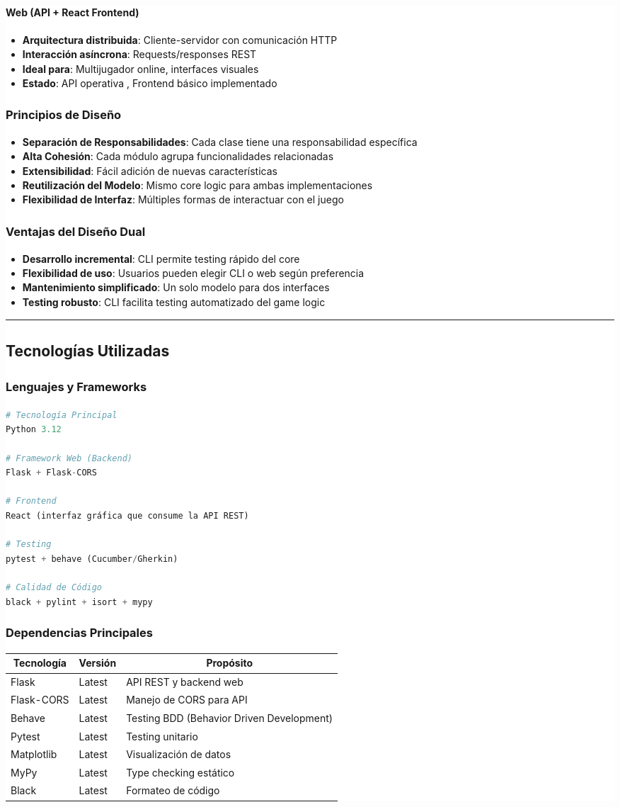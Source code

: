 #### **Web (API + React Frontend)**
- **Arquitectura distribuida**: Cliente-servidor con comunicación HTTP
- **Interacción asíncrona**: Requests/responses REST
- **Ideal para**: Multijugador online, interfaces visuales
- **Estado**: API operativa , Frontend básico implementado

### Principios de Diseño
- **Separación de Responsabilidades**: Cada clase tiene una responsabilidad específica
- **Alta Cohesión**: Cada módulo agrupa funcionalidades relacionadas
- **Extensibilidad**: Fácil adición de nuevas características
- **Reutilización del Modelo**: Mismo core logic para ambas implementaciones
- **Flexibilidad de Interfaz**: Múltiples formas de interactuar con el juego

### Ventajas del Diseño Dual
- **Desarrollo incremental**: CLI permite testing rápido del core
- **Flexibilidad de uso**: Usuarios pueden elegir CLI o web según preferencia
- **Mantenimiento simplificado**: Un solo modelo para dos interfaces
- **Testing robusto**: CLI facilita testing automatizado del game logic

---

## Tecnologías Utilizadas

### Lenguajes y Frameworks
```python
# Tecnología Principal
Python 3.12

# Framework Web (Backend)
Flask + Flask-CORS

# Frontend
React (interfaz gráfica que consume la API REST)

# Testing
pytest + behave (Cucumber/Gherkin)

# Calidad de Código
black + pylint + isort + mypy
```

### Dependencias Principales
| Tecnología | Versión | Propósito |
|-----------|---------|-----------|
| Flask | Latest | API REST y backend web |
| Flask-CORS | Latest | Manejo de CORS para API |
| Behave | Latest | Testing BDD (Behavior Driven Development) |
| Pytest | Latest | Testing unitario |
| Matplotlib | Latest | Visualización de datos |
| MyPy | Latest | Type checking estático |
| Black | Latest | Formateo de código |

